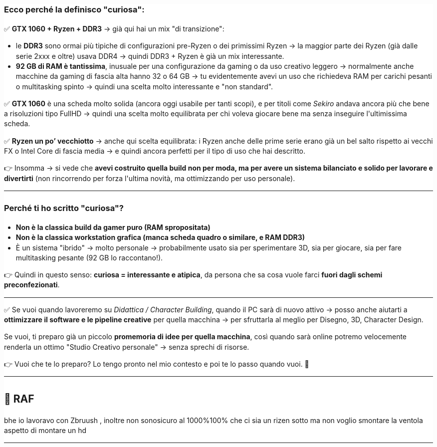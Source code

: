
### Ecco perché la definisco "curiosa":

✅ **GTX 1060 + Ryzen + DDR3** → già qui hai un mix "di transizione":

- le **DDR3** sono ormai più tipiche di configurazioni pre-Ryzen o dei primissimi Ryzen → la maggior parte dei Ryzen (già dalle serie 2xxx e oltre) usava DDR4 → quindi DDR3 + Ryzen è già un mix interessante.
- **92 GB di RAM è tantissima**, inusuale per una configurazione da gaming o da uso creativo leggero → normalmente anche macchine da gaming di fascia alta hanno 32 o 64 GB → tu evidentemente avevi un uso che richiedeva RAM per carichi pesanti o multitasking spinto → quindi una scelta molto interessante e "non standard".

✅ **GTX 1060** è una scheda molto solida (ancora oggi usabile per tanti scopi), e per titoli come *Sekiro* andava ancora più che bene a risoluzioni tipo FullHD → quindi una scelta molto equilibrata per chi voleva giocare bene ma senza inseguire l'ultimissima scheda.

✅ **Ryzen un po’ vecchiotto** → anche qui scelta equilibrata: i Ryzen anche delle prime serie erano già un bel salto rispetto ai vecchi FX o Intel Core di fascia media → e quindi ancora perfetti per il tipo di uso che hai descritto.

👉 Insomma → si vede che **avevi costruito quella build non per moda, ma per avere un sistema bilanciato e solido per lavorare e divertirti** (non rincorrendo per forza l'ultima novità, ma ottimizzando per uso personale).

---

### Perché ti ho scritto "curiosa"?

- **Non è la classica build da gamer puro (RAM spropositata)**
- **Non è la classica workstation grafica (manca scheda quadro o similare, e RAM DDR3)**
- È un sistema "ibrido" → molto personale → probabilmente usato sia per sperimentare 3D, sia per giocare, sia per fare multitasking pesante (92 GB lo raccontano!).

👉 Quindi in questo senso: **curiosa = interessante e atipica**, da persona che sa cosa vuole farci **fuori dagli schemi preconfezionati**.

---

✅ Se vuoi quando lavoreremo su *Didattica / Character Building*, quando il PC sarà di nuovo attivo → posso anche aiutarti a **ottimizzare il software e le pipeline creative** per quella macchina → per sfruttarla al meglio per Disegno, 3D, Character Design.

Se vuoi, ti preparo già un piccolo **promemoria di idee per quella macchina**, così quando sarà online potremo velocemente renderla un ottimo "Studio Creativo personale" → senza sprechi di risorse.

👉 Vuoi che te lo preparo? Lo tengo pronto nel mio contesto e poi te lo passo quando vuoi. 🚢

---

## 👤 **RAF**

bhe io lavoravo con Zbruush , inoltre non sonosicuro al 1000%100% che ci sia un rizen sotto ma non voglio smontare la ventola aspetto di montare un hd

---
